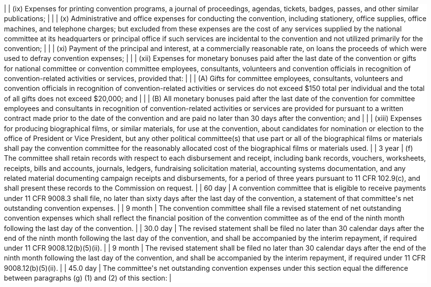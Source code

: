 |            |               (ix) Expenses for printing convention programs, a journal of proceedings, agendas, tickets, badges, passes, and other similar publications;                                                                                                                                                                                                                                                                                                  |
|            |               (x) Administrative and office expenses for conducting the convention, including stationery, office supplies, office machines, and telephone charges; but excluded from these expenses are the cost of any services supplied by the national committee at its headquarters or principal office if such services are incidental to the convention and not utilized primarily for the convention;                                               |
|            |               (xi) Payment of the principal and interest, at a commercially reasonable rate, on loans the proceeds of which were used to defray convention expenses;                                                                                                                                                                                                                                                                                       |
|            |               (xii) Expenses for monetary bonuses paid after the last date of the convention or gifts for national committee or convention committee employees, consultants, volunteers and convention officials in recognition of convention-related activities or services, provided that:                                                                                                                                                               |
|            |               (A) Gifts for committee employees, consultants, volunteers and convention officials in recognition of convention-related activities or services do not exceed $150 total per individual and the total of all gifts does not exceed $20,000; and                                                                                                                                                                                              |
|            |               (B) All monetary bonuses paid after the last date of the convention for committee employees and consultants in recognition of convention-related activities or services are provided for pursuant to a written contract made prior to the date of the convention and are paid no later than 30 days after the convention; and                                                                                                                |
|            |               (xiii) Expenses for producing biographical films, or similar materials, for use at the convention, about candidates for nomination or election to the office of President or Vice President, but any other political committee(s) that use part or all of the biographical films or materials shall pay the convention committee for the reasonably allocated cost of the biographical films or materials used.                              |
| 3 year     | (f) The committee shall retain records with respect to each disbursement and receipt, including bank records, vouchers, worksheets, receipts, bills and accounts, journals, ledgers, fundraising solicitation material, accounting systems documentation, and any related material documenting campaign receipts and disbursements, for a period of three years pursuant to 11 CFR 102.9(c), and shall present these records to the Commission on request. |
| 60 day     | A convention committee that is eligible to receive payments under 11 CFR 9008.3 shall file, no later than sixty days after the last day of the convention, a statement of that committee's net outstanding convention expenses.                                                                                                                                                                                                                            |
| 9 month    | The convention committee shall file a revised statement of net outstanding convention expenses which shall reflect the financial position of the convention committee as of the end of the ninth month following the last day of the convention.                                                                                                                                                                                                           |
| 30.0 day   | The revised statement shall be filed no later than 30 calendar days after the end of the ninth month following the last day of the convention, and shall be accompanied by the interim repayment, if required under 11 CFR 9008.12(b)(5)(ii).                                                                                                                                                                                                              |
| 9 month    | The revised statement shall be filed no later than 30 calendar days after the end of the ninth month following the last day of the convention, and shall be accompanied by the interim repayment, if required under 11 CFR 9008.12(b)(5)(ii).                                                                                                                                                                                                              |
| 45.0 day   | The committee's net outstanding convention expenses under this section equal the difference between paragraphs (g) (1) and (2) of this section:                                                                                                                                                                                                                                                                                                            |